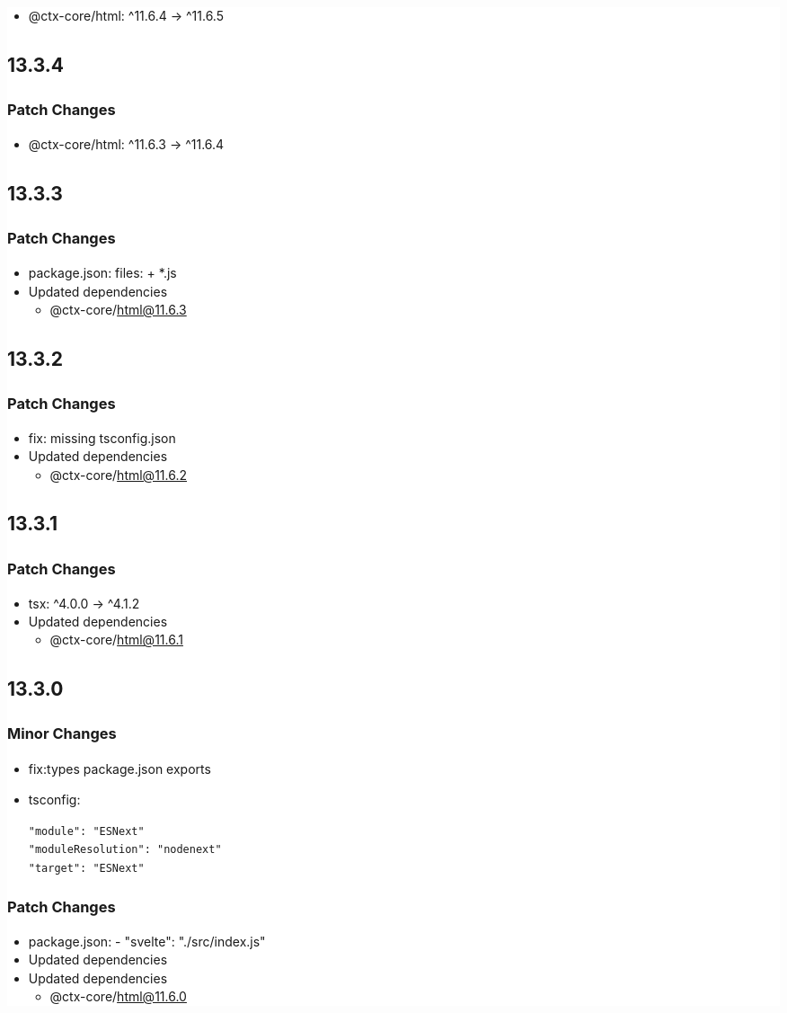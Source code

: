 - @ctx-core/html: ^11.6.4 -> ^11.6.5

## 13.3.4

### Patch Changes

- @ctx-core/html: ^11.6.3 -> ^11.6.4

## 13.3.3

### Patch Changes

- package.json: files: + \*.js
- Updated dependencies
  - @ctx-core/html@11.6.3

## 13.3.2

### Patch Changes

- fix: missing tsconfig.json
- Updated dependencies
  - @ctx-core/html@11.6.2

## 13.3.1

### Patch Changes

- tsx: ^4.0.0 -> ^4.1.2
- Updated dependencies
  - @ctx-core/html@11.6.1

## 13.3.0

### Minor Changes

- fix:types package.json exports
- tsconfig:

      "module": "ESNext"
      "moduleResolution": "nodenext"
      "target": "ESNext"

### Patch Changes

- package.json: - "svelte": "./src/index.js"
- Updated dependencies
- Updated dependencies
  - @ctx-core/html@11.6.0
